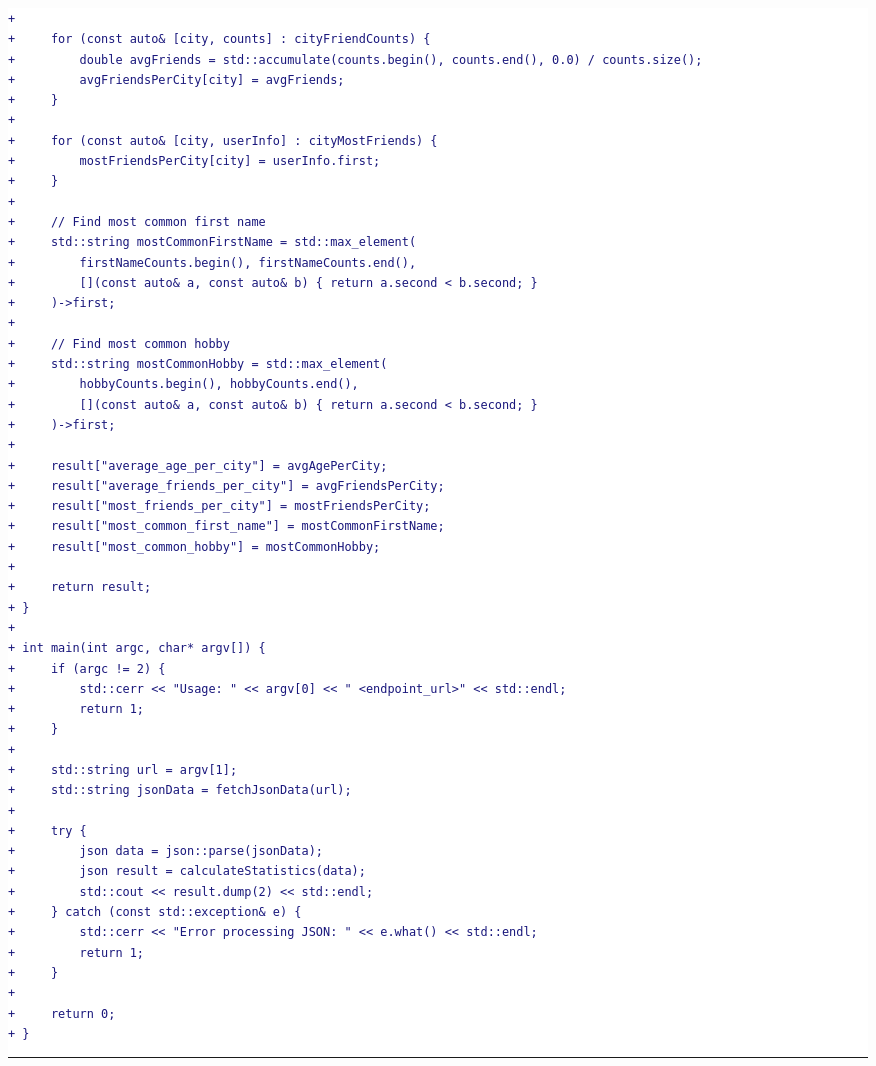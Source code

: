 ```diff
+ 
+     for (const auto& [city, counts] : cityFriendCounts) {
+         double avgFriends = std::accumulate(counts.begin(), counts.end(), 0.0) / counts.size();
+         avgFriendsPerCity[city] = avgFriends;
+     }
+ 
+     for (const auto& [city, userInfo] : cityMostFriends) {
+         mostFriendsPerCity[city] = userInfo.first;
+     }
+ 
+     // Find most common first name
+     std::string mostCommonFirstName = std::max_element(
+         firstNameCounts.begin(), firstNameCounts.end(),
+         [](const auto& a, const auto& b) { return a.second < b.second; }
+     )->first;
+ 
+     // Find most common hobby
+     std::string mostCommonHobby = std::max_element(
+         hobbyCounts.begin(), hobbyCounts.end(),
+         [](const auto& a, const auto& b) { return a.second < b.second; }
+     )->first;
+ 
+     result["average_age_per_city"] = avgAgePerCity;
+     result["average_friends_per_city"] = avgFriendsPerCity;
+     result["most_friends_per_city"] = mostFriendsPerCity;
+     result["most_common_first_name"] = mostCommonFirstName;
+     result["most_common_hobby"] = mostCommonHobby;
+ 
+     return result;
+ }
+ 
+ int main(int argc, char* argv[]) {
+     if (argc != 2) {
+         std::cerr << "Usage: " << argv[0] << " <endpoint_url>" << std::endl;
+         return 1;
+     }
+ 
+     std::string url = argv[1];
+     std::string jsonData = fetchJsonData(url);
+ 
+     try {
+         json data = json::parse(jsonData);
+         json result = calculateStatistics(data);
+         std::cout << result.dump(2) << std::endl;
+     } catch (const std::exception& e) {
+         std::cerr << "Error processing JSON: " << e.what() << std::endl;
+         return 1;
+     }
+ 
+     return 0;
+ } 
```

---